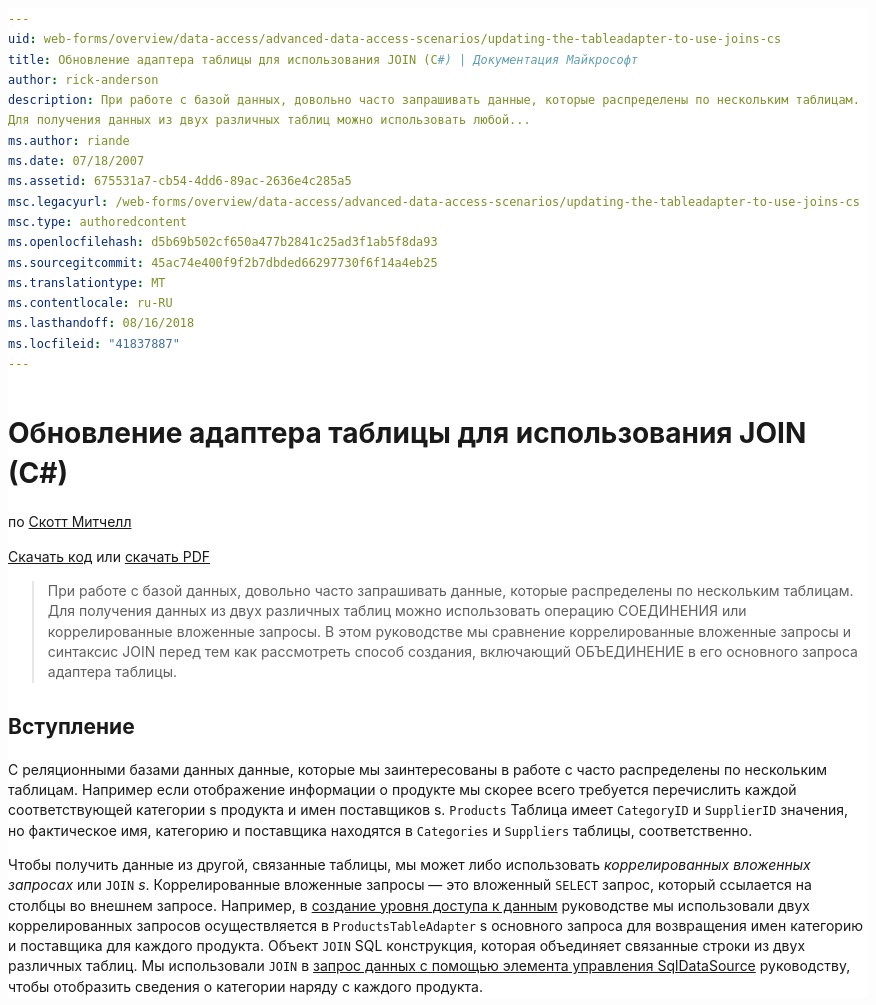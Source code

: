 ```yaml
---
uid: web-forms/overview/data-access/advanced-data-access-scenarios/updating-the-tableadapter-to-use-joins-cs
title: Обновление адаптера таблицы для использования JOIN (C#) | Документация Майкрософт
author: rick-anderson
description: При работе с базой данных, довольно часто запрашивать данные, которые распределены по нескольким таблицам. Для получения данных из двух различных таблиц можно использовать любой...
ms.author: riande
ms.date: 07/18/2007
ms.assetid: 675531a7-cb54-4dd6-89ac-2636e4c285a5
msc.legacyurl: /web-forms/overview/data-access/advanced-data-access-scenarios/updating-the-tableadapter-to-use-joins-cs
msc.type: authoredcontent
ms.openlocfilehash: d5b69b502cf650a477b2841c25ad3f1ab5f8da93
ms.sourcegitcommit: 45ac74e400f9f2b7dbded66297730f6f14a4eb25
ms.translationtype: MT
ms.contentlocale: ru-RU
ms.lasthandoff: 08/16/2018
ms.locfileid: "41837887"
---
```

<a name="updating-the-tableadapter-to-use-joins-c"></a>Обновление адаптера таблицы для использования JOIN (C#)
====================
по [Скотт Митчелл](https://twitter.com/ScottOnWriting)

[Скачать код](http://download.microsoft.com/download/3/9/f/39f92b37-e92e-4ab3-909e-b4ef23d01aa3/ASPNET_Data_Tutorial_69_CS.zip) или [скачать PDF](updating-the-tableadapter-to-use-joins-cs/_static/datatutorial69cs1.pdf)

> При работе с базой данных, довольно часто запрашивать данные, которые распределены по нескольким таблицам. Для получения данных из двух различных таблиц можно использовать операцию СОЕДИНЕНИЯ или коррелированные вложенные запросы. В этом руководстве мы сравнение коррелированные вложенные запросы и синтаксис JOIN перед тем как рассмотреть способ создания, включающий ОБЪЕДИНЕНИЕ в его основного запроса адаптера таблицы.


## <a name="introduction"></a>Вступление

С реляционными базами данных данные, которые мы заинтересованы в работе с часто распределены по нескольким таблицам. Например если отображение информации о продукте мы скорее всего требуется перечислить каждой соответствующей категории s продукта и имен поставщиков s. `Products` Таблица имеет `CategoryID` и `SupplierID` значения, но фактическое имя, категорию и поставщика находятся в `Categories` и `Suppliers` таблицы, соответственно.

Чтобы получить данные из другой, связанные таблицы, мы может либо использовать *коррелированных вложенных запросах* или `JOIN` *s*. Коррелированные вложенные запросы — это вложенный `SELECT` запрос, который ссылается на столбцы во внешнем запросе. Например, в [создание уровня доступа к данным](../introduction/creating-a-data-access-layer-cs.md) руководстве мы использовали двух коррелированных запросов осуществляется в `ProductsTableAdapter` s основного запроса для возвращения имен категорию и поставщика для каждого продукта. Объект `JOIN` SQL конструкция, которая объединяет связанные строки из двух различных таблиц. Мы использовали `JOIN` в [запрос данных с помощью элемента управления SqlDataSource](../accessing-the-database-directly-from-an-aspnet-page/querying-data-with-the-sqldatasource-control-cs.md) руководству, чтобы отобразить сведения о категории наряду с каждого продукта.
